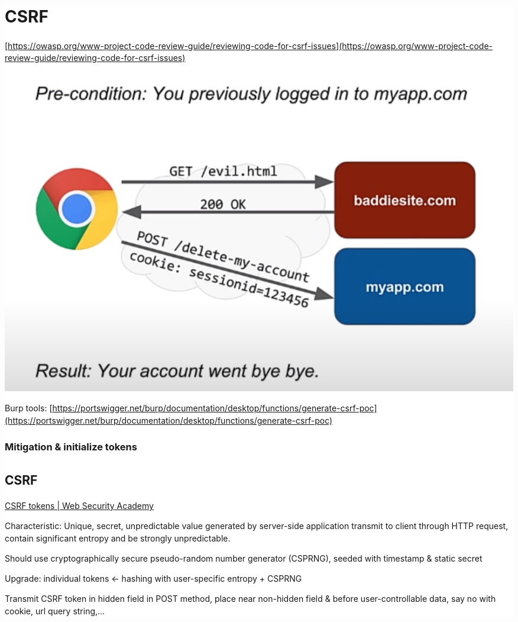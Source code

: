 # CSRF

[https://owasp.org/www-project-code-review-guide/reviewing-code-for-csrf-issues](https://owasp.org/www-project-code-review-guide/reviewing-code-for-csrf-issues)

![Untitled](CSRF%20fd5308ba97fe4191835760cf7369a4dd/Untitled.png)

Burp tools: [https://portswigger.net/burp/documentation/desktop/functions/generate-csrf-poc](https://portswigger.net/burp/documentation/desktop/functions/generate-csrf-poc)

### Mitigation & initialize tokens

## ****CSRF****

[CSRF tokens | Web Security Academy](https://portswigger.net/web-security/csrf/tokens)

Characteristic: Unique, secret, unpredictable value generated by server-side application transmit to client through HTTP request, contain significant entropy and be strongly unpredictable.

Should use cryptographically secure pseudo-random number generator (CSPRNG), seeded with timestamp & static secret

Upgrade: individual tokens ← hashing with user-specific entropy + CSPRNG

Transmit CSRF token in hidden field in POST method, place  near non-hidden field & before user-controllable data, say no with cookie, url query string,… 
